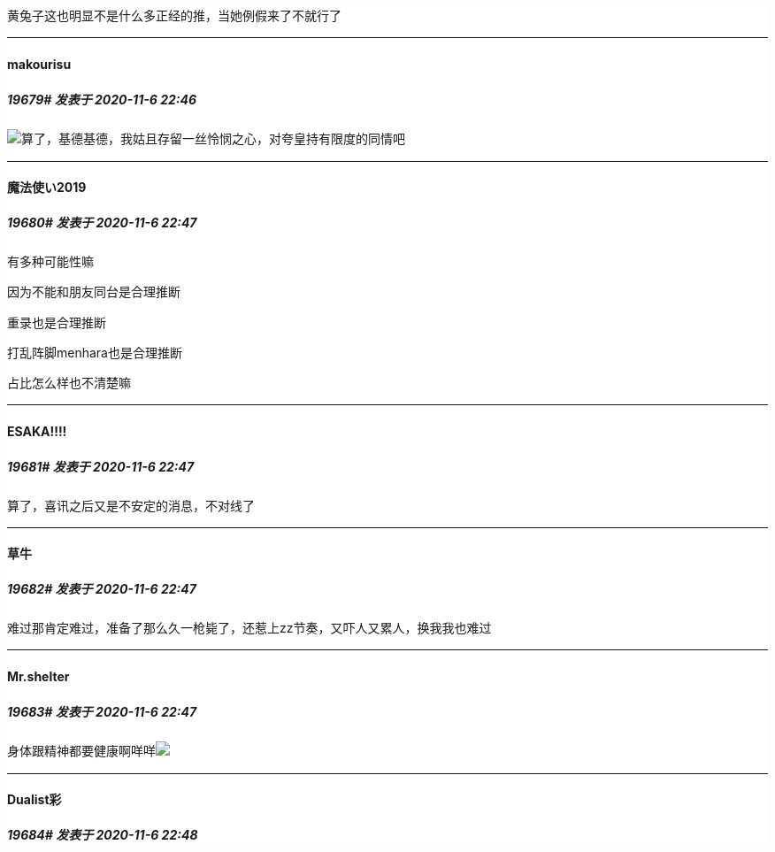 黄兔子这也明显不是什么多正经的推，当她例假来了不就行了


*****

####  makourisu  
##### 19679#       发表于 2020-11-6 22:46


<img src="https://static.saraba1st.com/image/smiley/face2017/001.png" referrerpolicy="no-referrer">算了，基德基德，我姑且存留一丝怜悯之心，对夸皇持有限度的同情吧


*****

####  魔法使い2019  
##### 19680#       发表于 2020-11-6 22:47


有多种可能性嘛

因为不能和朋友同台是合理推断

重录也是合理推断

打乱阵脚menhara也是合理推断

占比怎么样也不清楚嘛


*****

####  ESAKA!!!!  
##### 19681#       发表于 2020-11-6 22:47


算了，喜讯之后又是不安定的消息，不对线了


*****

####  草牛  
##### 19682#       发表于 2020-11-6 22:47


难过那肯定难过，准备了那么久一枪毙了，还惹上zz节奏，又吓人又累人，换我我也难过


*****

####  Mr.shelter  
##### 19683#       发表于 2020-11-6 22:47


身体跟精神都要健康啊咩咩<img src="https://static.saraba1st.com/image/smiley/face2017/169.gif" referrerpolicy="no-referrer">


*****

####  Dualist彩  
##### 19684#       发表于 2020-11-6 22:48

